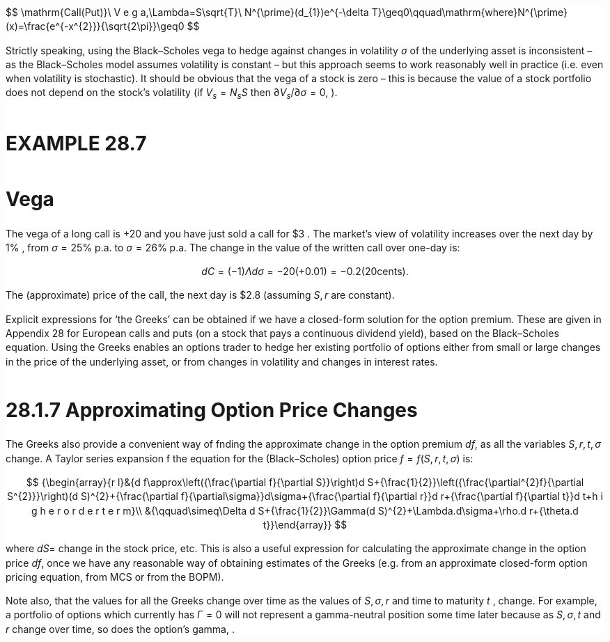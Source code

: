 $$
\mathrm{Call\(Put)}\ V e g a,\Lambda=S\sqrt{T}\ N^{\prime}(d_{1})e^{-\delta T}\geq0\qquad\mathrm{where\}N^{\prime}(x)=\frac{e^{-x^{2}}}{\sqrt{2\pi}}\geq0
$$  

Strictly speaking, using the Black–Scholes vega to hedge against changes in volatility $\sigma$ of the underlying asset is inconsistent – as the Black–Scholes model assumes volatility is constant – but this approach seems to work reasonably well in practice (i.e. even when volatility is stochastic). It should be obvious that the vega of a stock is zero – this is because the value of a stock portfolio does not depend on the stock’s volatility (if $V_{s}=N_{s}S$ then $\partial V_{s}/\partial\sigma=0,$ ).  

# EXAMPLE 28.7  

# Vega  

The vega of a long call is $+20$ and you have just sold a call for $\$3$ . The market’s view of volatility increases over the next day by $1\%$ , from $\sigma=25\%$ p.a. to $\sigma=26\%$ p.a. The change in the value of the written call over one-day is:  

$$
d C=(-1)\Lambda d\sigma=-20(+0.01)=-0.2(20\mathrm{cents}).
$$  

The (approximate) price of the call, the next day is $\$2.8$ (assuming $S,r$ are constant).  

Explicit expressions for ‘the Greeks’ can be obtained if we have a closed-form solution for the option premium. These are given in Appendix 28 for European calls and puts (on a stock that pays a continuous dividend yield), based on the Black–Scholes equation. Using the Greeks enables an options trader to hedge her existing portfolio of options either from small or large changes in the price of the underlying asset, or from changes in volatility and changes in interest rates.  

# 28.1.7 Approximating Option Price Changes  

The Greeks also provide a convenient way of fnding the approximate change in the option premium $d f,$ as all the variables $S,r,t,\sigma$ change. A Taylor series expansion f the equation for the (Black–Scholes) option price $f=f(S,r,t,\sigma)$ is:  

$$
{\begin{array}{r l}&{d f\approx\left({\frac{\partial f}{\partial S}}\right)d S+{\frac{1}{2}}\left({\frac{\partial^{2}f}{\partial S^{2}}}\right)(d S)^{2}+{\frac{\partial f}{\partial\sigma}}d\sigma+{\frac{\partial f}{\partial r}}d r+{\frac{\partial f}{\partial t}}d t+h i g h e r o r d e r t e r m}\\ &{\qquad\simeq\Delta d S+{\frac{1}{2}}\Gamma(d S)^{2}+\Lambda.d\sigma+\rho.d r+{\theta.d t}}\end{array}}
$$  

where $d S=$ change in the stock price, etc. This is also a useful expression for calculating the approximate change in the option price $d f,$ once we have any reasonable way of obtaining estimates of the Greeks (e.g. from an approximate closed-form option pricing equation, from MCS or from the BOPM).  

Note also, that the values for all the Greeks change over time as the values of $S,\sigma,r$ and time to maturity $t$ , change. For example, a portfolio of options which currently has $\Gamma=0$ will not represent a gamma-neutral position some time later because as $S,\sigma,t$ and $r$ change over time, so does the option’s gamma, .  
